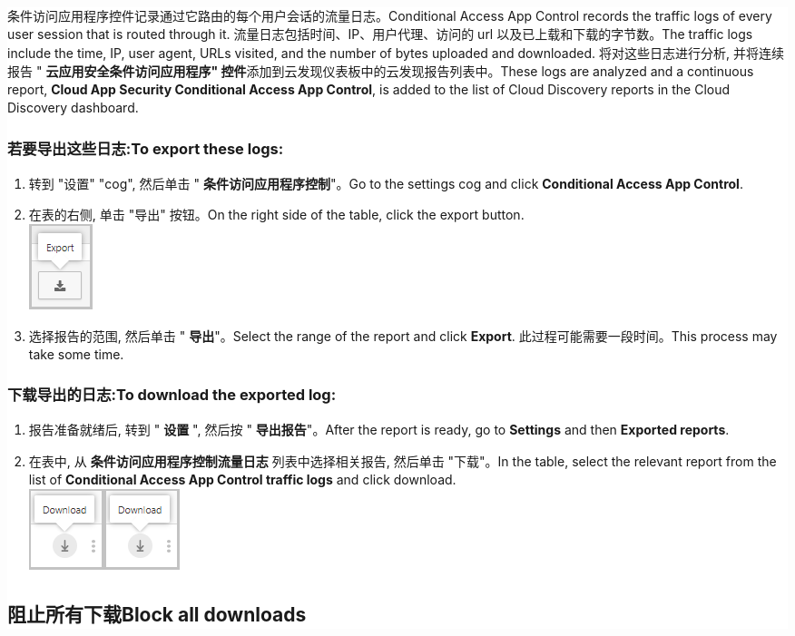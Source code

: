 <span data-ttu-id="ee26d-182">条件访问应用程序控件记录通过它路由的每个用户会话的流量日志。</span><span class="sxs-lookup"><span data-stu-id="ee26d-182">Conditional Access App Control records the traffic logs of every user session that is routed through it.</span></span> <span data-ttu-id="ee26d-183">流量日志包括时间、IP、用户代理、访问的 url 以及已上载和下载的字节数。</span><span class="sxs-lookup"><span data-stu-id="ee26d-183">The traffic logs include the time, IP, user agent, URLs visited, and the number of bytes uploaded and downloaded.</span></span> <span data-ttu-id="ee26d-184">将对这些日志进行分析, 并将连续报告 " **云应用安全条件访问应用程序" 控件**添加到云发现仪表板中的云发现报告列表中。</span><span class="sxs-lookup"><span data-stu-id="ee26d-184">These logs are analyzed and a continuous report, **Cloud App Security Conditional Access App Control**, is added to the list of Cloud Discovery reports in the Cloud Discovery dashboard.</span></span>

### <a name="to-export-these-logs"></a><span data-ttu-id="ee26d-185">若要导出这些日志:</span><span class="sxs-lookup"><span data-stu-id="ee26d-185">To export these logs:</span></span>

1. <span data-ttu-id="ee26d-186">转到 "设置" "cog", 然后单击 " **条件访问应用程序控制**"。</span><span class="sxs-lookup"><span data-stu-id="ee26d-186">Go to the settings cog and click **Conditional Access App Control**.</span></span>

2. <span data-ttu-id="ee26d-187">在表的右侧, 单击 "导出" 按钮。</span><span class="sxs-lookup"><span data-stu-id="ee26d-187">On the right side of the table, click the export button.</span></span><br>!["导出" 按钮](media/OCASimage3.png)<br>

3. <span data-ttu-id="ee26d-189">选择报告的范围, 然后单击 " **导出**"。</span><span class="sxs-lookup"><span data-stu-id="ee26d-189">Select the range of the report and click **Export**.</span></span> <span data-ttu-id="ee26d-190">此过程可能需要一段时间。</span><span class="sxs-lookup"><span data-stu-id="ee26d-190">This process may take some time.</span></span>

### <a name="to-download-the-exported-log"></a><span data-ttu-id="ee26d-191">下载导出的日志:</span><span class="sxs-lookup"><span data-stu-id="ee26d-191">To download the exported log:</span></span>

1. <span data-ttu-id="ee26d-192">报告准备就绪后, 转到 " **设置** ", 然后按 " **导出报告**"。</span><span class="sxs-lookup"><span data-stu-id="ee26d-192">After the report is ready, go to **Settings** and then **Exported reports**.</span></span>

2. <span data-ttu-id="ee26d-193">在表中, 从 **条件访问应用程序控制流量日志** 列表中选择相关报告, 然后单击 "下载"。</span><span class="sxs-lookup"><span data-stu-id="ee26d-193">In the table, select the relevant report from the list of **Conditional Access App Control traffic logs** and click download.</span></span><br><span data-ttu-id="ee26d-194">![下载按钮](media/OCASimage4.png)</span><span class="sxs-lookup"><span data-stu-id="ee26d-194">![download button](media/OCASimage4.png)</span></span><br>

## <a name="block-all-downloads"></a><span data-ttu-id="ee26d-195">阻止所有下载</span><span class="sxs-lookup"><span data-stu-id="ee26d-195">Block all downloads</span></span>
